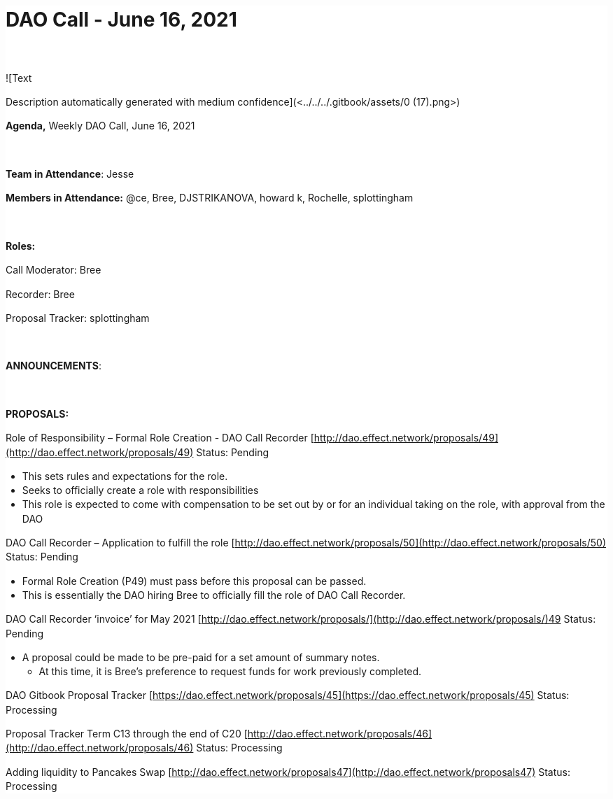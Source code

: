 # DAO Call - June 16, 2021

‌

​​![Text

Description automatically generated with medium confidence](<../../../.gitbook/assets/0 (17).png>)

**Agenda,** Weekly DAO Call, June 16, 2021

‌

**Team in Attendance**: Jesse

**Members in Attendance:** @ce, Bree, DJSTRIKANOVA, howard k, Rochelle, splottingham

‌

**Roles:**

Call Moderator: Bree

Recorder: Bree

Proposal Tracker: splottingham

‌

**ANNOUNCEMENTS**:

‌

**PROPOSALS:**

Role of Responsibility – Formal Role Creation - DAO Call Recorder [http://dao.effect.network/proposals/49](http://dao.effect.network/proposals/49) Status: Pending

* This sets rules and expectations for the role.
* Seeks to officially create a role with responsibilities
* This role is expected to come with compensation to be set out by or for an individual taking on the role, with approval from the DAO

DAO Call Recorder – Application to fulfill the role [http://dao.effect.network/proposals/50](http://dao.effect.network/proposals/50) Status: Pending

* Formal Role Creation (P49) must pass before this proposal can be passed.
* This is essentially the DAO hiring Bree to officially fill the role of DAO Call Recorder.

DAO Call Recorder ‘invoice’ for May 2021 [http://dao.effect.network/proposals/](http://dao.effect.network/proposals/)49 Status: Pending

* A proposal could be made to be pre-paid for a set amount of summary notes.
  * At this time, it is Bree’s preference to request funds for work previously completed.

DAO Gitbook Proposal Tracker [https://dao.effect.network/proposals/45](https://dao.effect.network/proposals/45) Status: Processing

Proposal Tracker Term C13 through the end of C20 [http://dao.effect.network/proposals/46](http://dao.effect.network/proposals/46) Status: Processing

Adding liquidity to Pancakes Swap [http://dao.effect.network/proposals47](http://dao.effect.network/proposals47) Status: Processing
